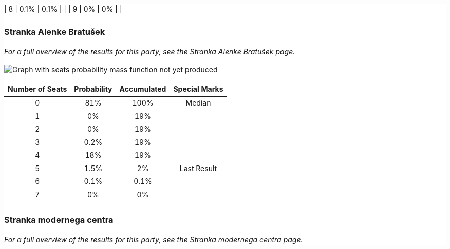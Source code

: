 | 8 | 0.1% | 0.1% |  |
| 9 | 0% | 0% |  |

### Stranka Alenke Bratušek

*For a full overview of the results for this party, see the [Stranka Alenke Bratušek](party-strankaalenkebratušek.html) page.*

![Graph with seats probability mass function not yet produced](2019-04-04-ParsifalSC-seats-pmf-strankaalenkebratušek.png "Seats Probability Mass Function")

| Number of Seats | Probability | Accumulated | Special Marks |
|:---------------:|:-----------:|:-----------:|:-------------:|
| 0 | 81% | 100% | Median |
| 1 | 0% | 19% |  |
| 2 | 0% | 19% |  |
| 3 | 0.2% | 19% |  |
| 4 | 18% | 19% |  |
| 5 | 1.5% | 2% | Last Result |
| 6 | 0.1% | 0.1% |  |
| 7 | 0% | 0% |  |

### Stranka modernega centra

*For a full overview of the results for this party, see the [Stranka modernega centra](party-strankamodernegacentra.html) page.*
